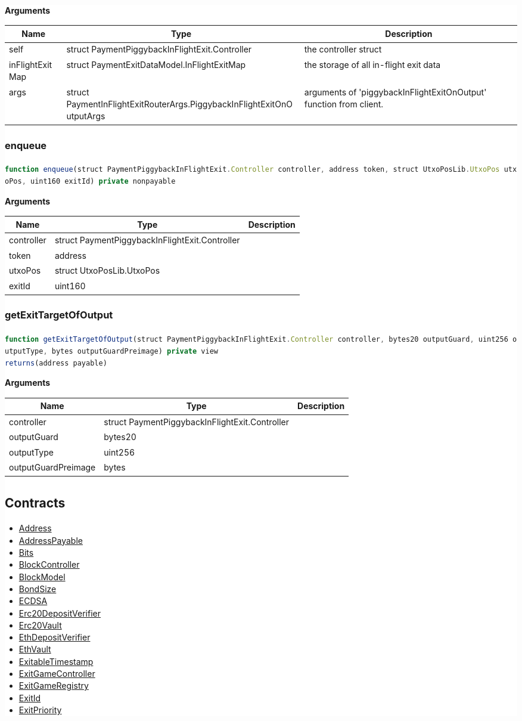 **Arguments**

| Name        | Type           | Description  |
| ------------- |------------- | -----|
| self | struct PaymentPiggybackInFlightExit.Controller | the controller struct | 
| inFlightExitMap | struct PaymentExitDataModel.InFlightExitMap | the storage of all in-flight exit data | 
| args | struct PaymentInFlightExitRouterArgs.PiggybackInFlightExitOnOutputArgs | arguments of 'piggybackInFlightExitOnOutput' function from client. | 

### enqueue

```js
function enqueue(struct PaymentPiggybackInFlightExit.Controller controller, address token, struct UtxoPosLib.UtxoPos utxoPos, uint160 exitId) private nonpayable
```

**Arguments**

| Name        | Type           | Description  |
| ------------- |------------- | -----|
| controller | struct PaymentPiggybackInFlightExit.Controller |  | 
| token | address |  | 
| utxoPos | struct UtxoPosLib.UtxoPos |  | 
| exitId | uint160 |  | 

### getExitTargetOfOutput

```js
function getExitTargetOfOutput(struct PaymentPiggybackInFlightExit.Controller controller, bytes20 outputGuard, uint256 outputType, bytes outputGuardPreimage) private view
returns(address payable)
```

**Arguments**

| Name        | Type           | Description  |
| ------------- |------------- | -----|
| controller | struct PaymentPiggybackInFlightExit.Controller |  | 
| outputGuard | bytes20 |  | 
| outputType | uint256 |  | 
| outputGuardPreimage | bytes |  | 

## Contracts

* [Address](Address.md)
* [AddressPayable](AddressPayable.md)
* [Bits](Bits.md)
* [BlockController](BlockController.md)
* [BlockModel](BlockModel.md)
* [BondSize](BondSize.md)
* [ECDSA](ECDSA.md)
* [Erc20DepositVerifier](Erc20DepositVerifier.md)
* [Erc20Vault](Erc20Vault.md)
* [EthDepositVerifier](EthDepositVerifier.md)
* [EthVault](EthVault.md)
* [ExitableTimestamp](ExitableTimestamp.md)
* [ExitGameController](ExitGameController.md)
* [ExitGameRegistry](ExitGameRegistry.md)
* [ExitId](ExitId.md)
* [ExitPriority](ExitPriority.md)